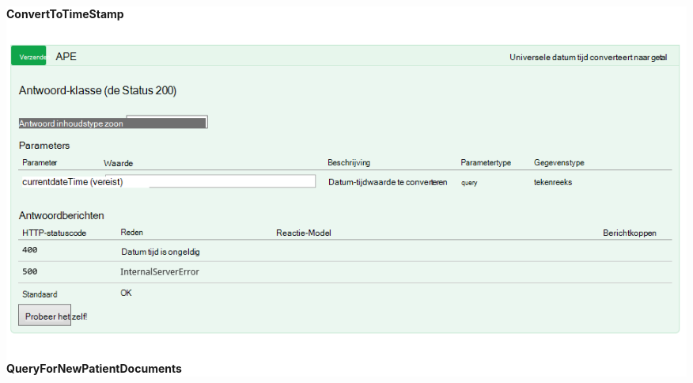 #### <a name="converttotimestamp"></a>ConvertToTimeStamp

![UTC-datum ophalen](./media/documentdb-change-notification/converion-swagger.png)

#### <a name="queryfornewpatientdocuments"></a>QueryForNewPatientDocuments
